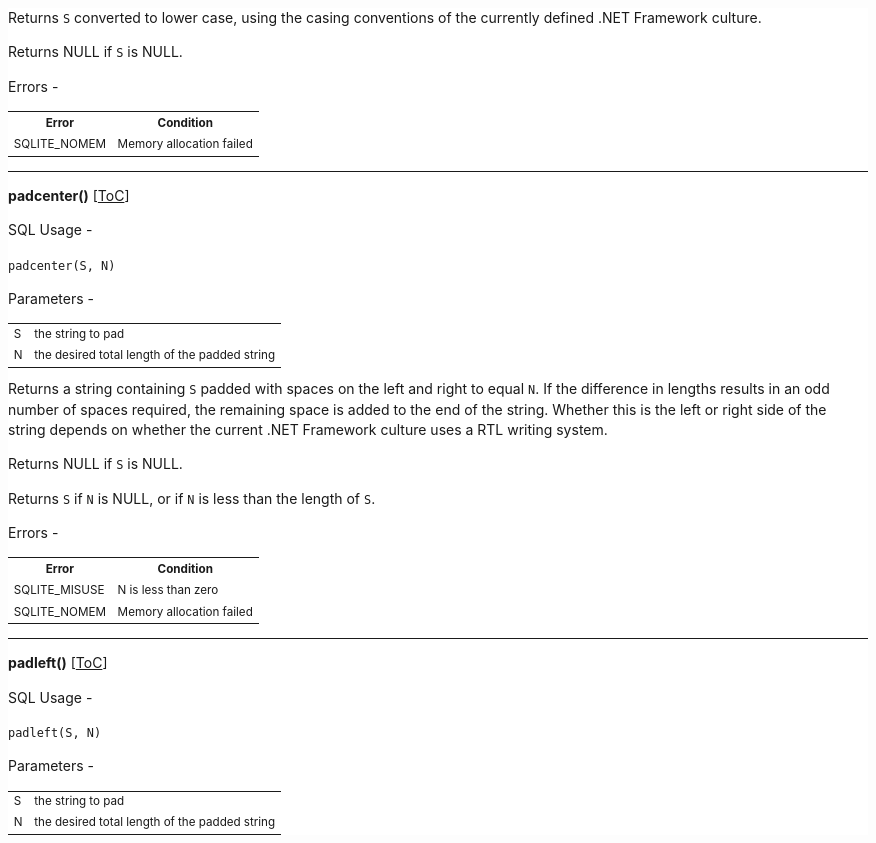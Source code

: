 Returns `S` converted to lower case, using the casing conventions of the
currently defined .NET Framework culture.

Returns NULL if `S` is NULL.

Errors -

<table style="font-size:smaller">
<th>Error</th><th>Condition</th>
<tr><td>SQLITE_NOMEM</td><td>Memory allocation failed</td></tr>
</table>

----------

**<span id="padcenter">padcenter()</span>** [[ToC](#toc)]

SQL Usage -

    padcenter(S, N)

Parameters -

<table style="font-size:smaller">
<tr><td>S</td><td>the string to pad</td></tr>
<tr><td>N</td><td>the desired total length of the padded string</td></tr>
</table

Returns a string containing `S` padded with spaces on the left and right
to equal `N`. If the difference in lengths results in an odd number of
spaces required, the remaining space is added to the end of the string.
Whether this is the left or right side of the string depends on whether the
current .NET Framework culture uses a RTL writing system.

Returns NULL if `S` is NULL.

Returns `S` if `N` is NULL, or if `N` is less than the length of `S`.

Errors -

<table style="font-size:smaller">
<th>Error</th><th>Condition</th>
<tr><td>SQLITE_MISUSE</td><td>N is less than zero</td></tr>
<tr><td>SQLITE_NOMEM</td><td>Memory allocation failed</td></tr>
</table>

----------

**<span id="padleft">padleft()</span>** [[ToC](#toc)]

SQL Usage -

    padleft(S, N)

Parameters -

<table style="font-size:smaller">
<tr><td>S</td><td>the string to pad</td></tr>
<tr><td>N</td><td>the desired total length of the padded string</td></tr>
</table
